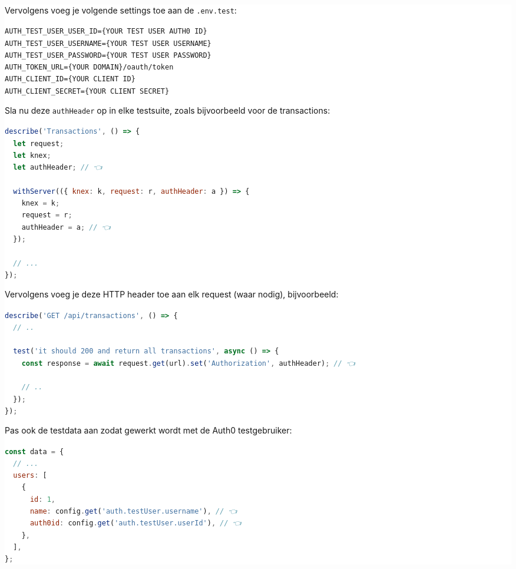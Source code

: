 Vervolgens voeg je volgende settings toe aan de `.env.test`:

```.env
AUTH_TEST_USER_USER_ID={YOUR TEST USER AUTH0 ID}
AUTH_TEST_USER_USERNAME={YOUR TEST USER USERNAME}
AUTH_TEST_USER_PASSWORD={YOUR TEST USER PASSWORD}
AUTH_TOKEN_URL={YOUR DOMAIN}/oauth/token
AUTH_CLIENT_ID={YOUR CLIENT ID}
AUTH_CLIENT_SECRET={YOUR CLIENT SECRET}
```

Sla nu deze `authHeader` op in elke testsuite, zoals bijvoorbeeld voor de transactions:

```js
describe('Transactions', () => {
  let request;
  let knex;
  let authHeader; // 👈

  withServer(({ knex: k, request: r, authHeader: a }) => {
    knex = k;
    request = r;
    authHeader = a; // 👈
  });

  // ...
});
```

Vervolgens voeg je deze HTTP header toe aan elk request (waar nodig), bijvoorbeeld:

```js
describe('GET /api/transactions', () => {
  // ..

  test('it should 200 and return all transactions', async () => {
    const response = await request.get(url).set('Authorization', authHeader); // 👈

    // ..
  });
});
```

Pas ook de testdata aan zodat gewerkt wordt met de Auth0 testgebruiker:

```js
const data = {
  // ...
  users: [
    {
      id: 1,
      name: config.get('auth.testUser.username'), // 👈
      auth0id: config.get('auth.testUser.userId'), // 👈
    },
  ],
};
```
